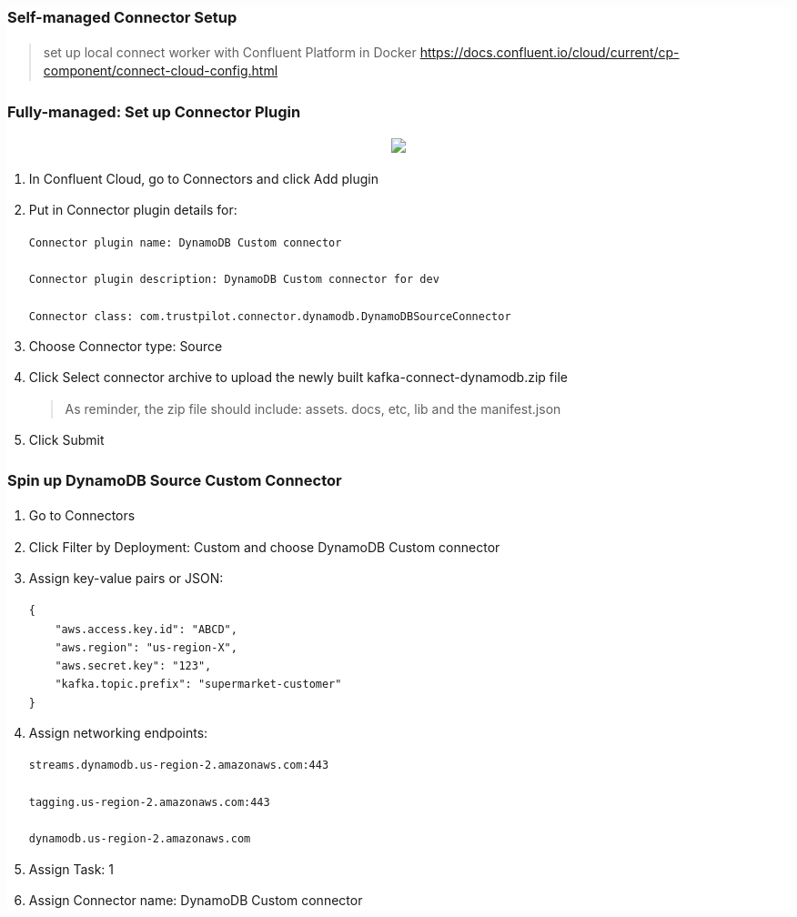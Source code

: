### Self-managed Connector Setup 
  > set up local connect worker with Confluent Platform in Docker
  https://docs.confluent.io/cloud/current/cp-component/connect-cloud-config.html 


### Fully-managed: Set up Connector Plugin

<div align="center"> 
  <img src="images/connector_plugin.png" width =100% heigth=100%>
</div>

1. In Confluent Cloud, go to Connectors and click Add plugin
  
2. Put in Connector plugin details for: 
    ```
    Connector plugin name: DynamoDB Custom connector
    
    Connector plugin description: DynamoDB Custom connector for dev
    
    Connector class: com.trustpilot.connector.dynamodb.DynamoDBSourceConnector
    ```
3. Choose Connector type: Source
   
4. Click Select connector archive to upload the newly built kafka-connect-dynamodb.zip file
  
   > As reminder, the zip file should include: assets. docs, etc, lib and the manifest.json
  
5. Click Submit


### Spin up DynamoDB Source Custom Connector
1. Go to Connectors
   
2. Click Filter by Deployment: Custom and choose DynamoDB Custom connector
 
3. Assign key-value pairs or JSON:
    ```
   {
        "aws.access.key.id": "ABCD",
        "aws.region": "us-region-X",
        "aws.secret.key": "123",
        "kafka.topic.prefix": "supermarket-customer"
    }
    ```
    
4. Assign networking endpoints:
    ```
    streams.dynamodb.us-region-2.amazonaws.com:443
    
    tagging.us-region-2.amazonaws.com:443
    
    dynamodb.us-region-2.amazonaws.com
    ```
    
5. Assign Task: 1

6. Assign Connector name: DynamoDB Custom connector
